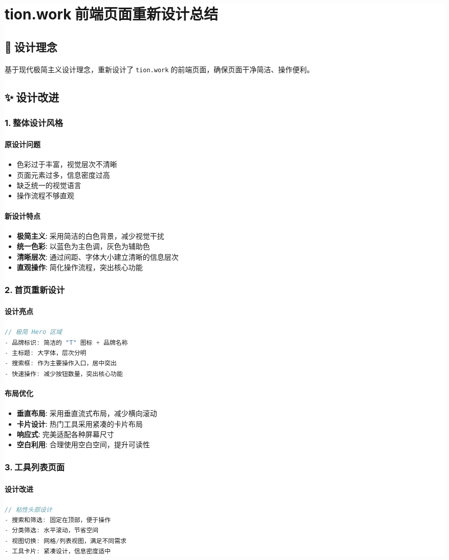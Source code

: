 # tion.work 前端页面重新设计总结

## 🎨 设计理念

基于现代极简主义设计理念，重新设计了 `tion.work` 的前端页面，确保页面干净简洁、操作便利。

## ✨ 设计改进

### 1. 整体设计风格

#### 原设计问题
- 色彩过于丰富，视觉层次不清晰
- 页面元素过多，信息密度过高
- 缺乏统一的视觉语言
- 操作流程不够直观

#### 新设计特点
- **极简主义**: 采用简洁的白色背景，减少视觉干扰
- **统一色彩**: 以蓝色为主色调，灰色为辅助色
- **清晰层次**: 通过间距、字体大小建立清晰的信息层次
- **直观操作**: 简化操作流程，突出核心功能

### 2. 首页重新设计

#### 设计亮点
```typescript
// 极简 Hero 区域
- 品牌标识: 简洁的 "T" 图标 + 品牌名称
- 主标题: 大字体，层次分明
- 搜索框: 作为主要操作入口，居中突出
- 快速操作: 减少按钮数量，突出核心功能
```

#### 布局优化
- **垂直布局**: 采用垂直流式布局，减少横向滚动
- **卡片设计**: 热门工具采用紧凑的卡片布局
- **响应式**: 完美适配各种屏幕尺寸
- **空白利用**: 合理使用空白空间，提升可读性

### 3. 工具列表页面

#### 设计改进
```typescript
// 粘性头部设计
- 搜索和筛选: 固定在顶部，便于操作
- 分类筛选: 水平滚动，节省空间
- 视图切换: 网格/列表视图，满足不同需求
- 工具卡片: 紧凑设计，信息密度适中
```
